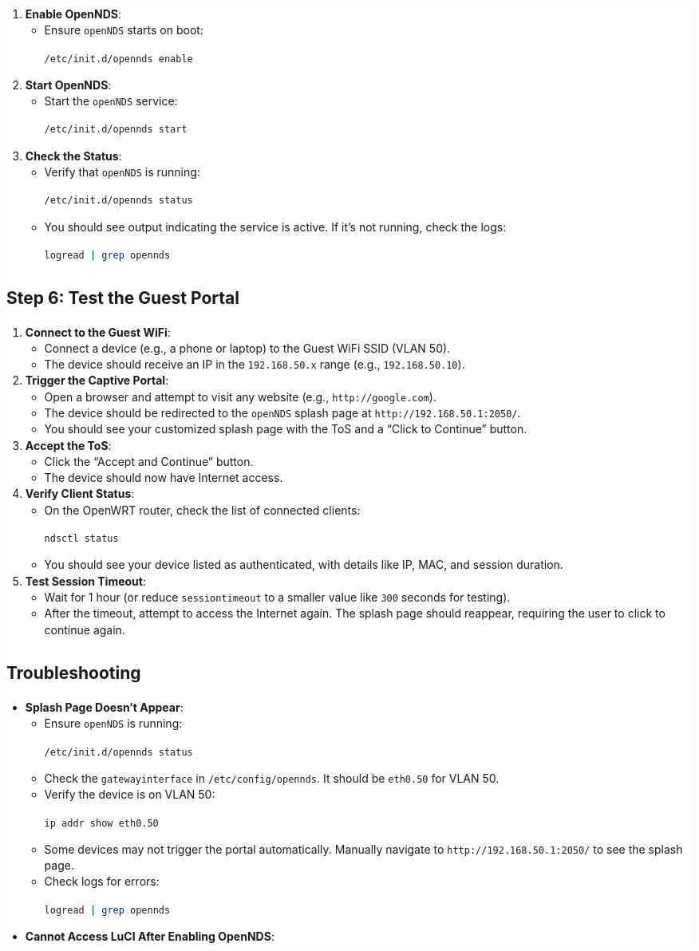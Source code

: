1. **Enable OpenNDS**:
   - Ensure `openNDS` starts on boot:
     ```bash
     /etc/init.d/opennds enable
     ```
2. **Start OpenNDS**:
   - Start the `openNDS` service:
     ```bash
     /etc/init.d/opennds start
     ```
3. **Check the Status**:
   - Verify that `openNDS` is running:
     ```bash
     /etc/init.d/opennds status
     ```
   - You should see output indicating the service is active. If it’s not running, check the logs:
     ```bash
     logread | grep opennds
     ```

## Step 6: Test the Guest Portal

1. **Connect to the Guest WiFi**:
   - Connect a device (e.g., a phone or laptop) to the Guest WiFi SSID (VLAN 50).
   - The device should receive an IP in the `192.168.50.x` range (e.g., `192.168.50.10`).
2. **Trigger the Captive Portal**:
   - Open a browser and attempt to visit any website (e.g., `http://google.com`).
   - The device should be redirected to the `openNDS` splash page at `http://192.168.50.1:2050/`.
   - You should see your customized splash page with the ToS and a “Click to Continue” button.
3. **Accept the ToS**:
   - Click the “Accept and Continue” button.
   - The device should now have Internet access.
4. **Verify Client Status**:
   - On the OpenWRT router, check the list of connected clients:
     ```bash
     ndsctl status
     ```
   - You should see your device listed as authenticated, with details like IP, MAC, and session duration.
5. **Test Session Timeout**:
   - Wait for 1 hour (or reduce `sessiontimeout` to a smaller value like `300` seconds for testing).
   - After the timeout, attempt to access the Internet again. The splash page should reappear, requiring the user to click to continue again.

## Troubleshooting

- **Splash Page Doesn’t Appear**:
  - Ensure `openNDS` is running:
    ```bash
    /etc/init.d/opennds status
    ```
  - Check the `gatewayinterface` in `/etc/config/opennds`. It should be `eth0.50` for VLAN 50.
  - Verify the device is on VLAN 50:
    ```bash
    ip addr show eth0.50
    ```
  - Some devices may not trigger the portal automatically. Manually navigate to `http://192.168.50.1:2050/` to see the splash page.
  - Check logs for errors:
    ```bash
    logread | grep opennds
    ```
- **Cannot Access LuCI After Enabling OpenNDS**: